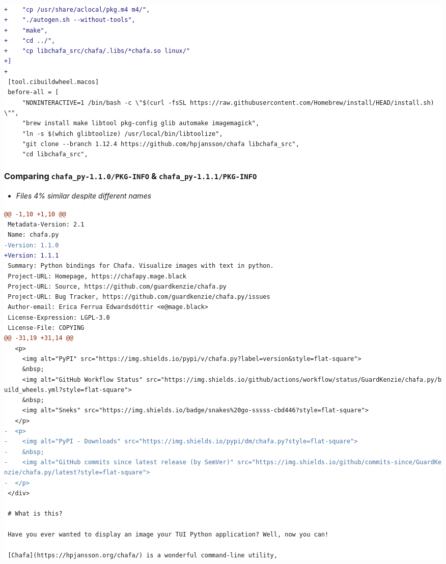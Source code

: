 ```diff
+    "cp /usr/share/aclocal/pkg.m4 m4/",
+    "./autogen.sh --without-tools",
+    "make",
+    "cd ../",
+    "cp libchafa_src/chafa/.libs/*chafa.so linux/"
+]
+
 [tool.cibuildwheel.macos]
 before-all = [
     "NONINTERACTIVE=1 /bin/bash -c \"$(curl -fsSL https://raw.githubusercontent.com/Homebrew/install/HEAD/install.sh)\"",
     "brew install make libtool pkg-config glib automake imagemagick",
     "ln -s $(which glibtoolize) /usr/local/bin/libtoolize",
     "git clone --branch 1.12.4 https://github.com/hpjansson/chafa libchafa_src",
     "cd libchafa_src",
```

### Comparing `chafa_py-1.1.0/PKG-INFO` & `chafa_py-1.1.1/PKG-INFO`

 * *Files 4% similar despite different names*

```diff
@@ -1,10 +1,10 @@
 Metadata-Version: 2.1
 Name: chafa.py
-Version: 1.1.0
+Version: 1.1.1
 Summary: Python bindings for Chafa. Visualize images with text in python. 
 Project-URL: Homepage, https://chafapy.mage.black
 Project-URL: Source, https://github.com/guardkenzie/chafa.py
 Project-URL: Bug Tracker, https://github.com/guardkenzie/chafa.py/issues
 Author-email: Erica Ferrua Edwardsdóttir <e@mage.black>
 License-Expression: LGPL-3.0
 License-File: COPYING
@@ -31,19 +31,14 @@
   <p>
     <img alt="PyPI" src="https://img.shields.io/pypi/v/chafa.py?label=version&style=flat-square">
     &nbsp;
     <img alt="GitHub Workflow Status" src="https://img.shields.io/github/actions/workflow/status/GuardKenzie/chafa.py/build_wheels.yml?style=flat-square">
     &nbsp;
     <img alt="Sneks" src="https://img.shields.io/badge/snakes%20go-sssss-cbd446?style=flat-square">  
   </p>
-  <p>
-    <img alt="PyPI - Downloads" src="https://img.shields.io/pypi/dm/chafa.py?style=flat-square">
-    &nbsp;
-    <img alt="GitHub commits since latest release (by SemVer)" src="https://img.shields.io/github/commits-since/GuardKenzie/chafa.py/latest?style=flat-square">
-  </p>
 </div>
 
 # What is this?
 
 Have you ever wanted to display an image your TUI Python application? Well, now you can!
 
 [Chafa](https://hpjansson.org/chafa/) is a wonderful command-line utility,
```

